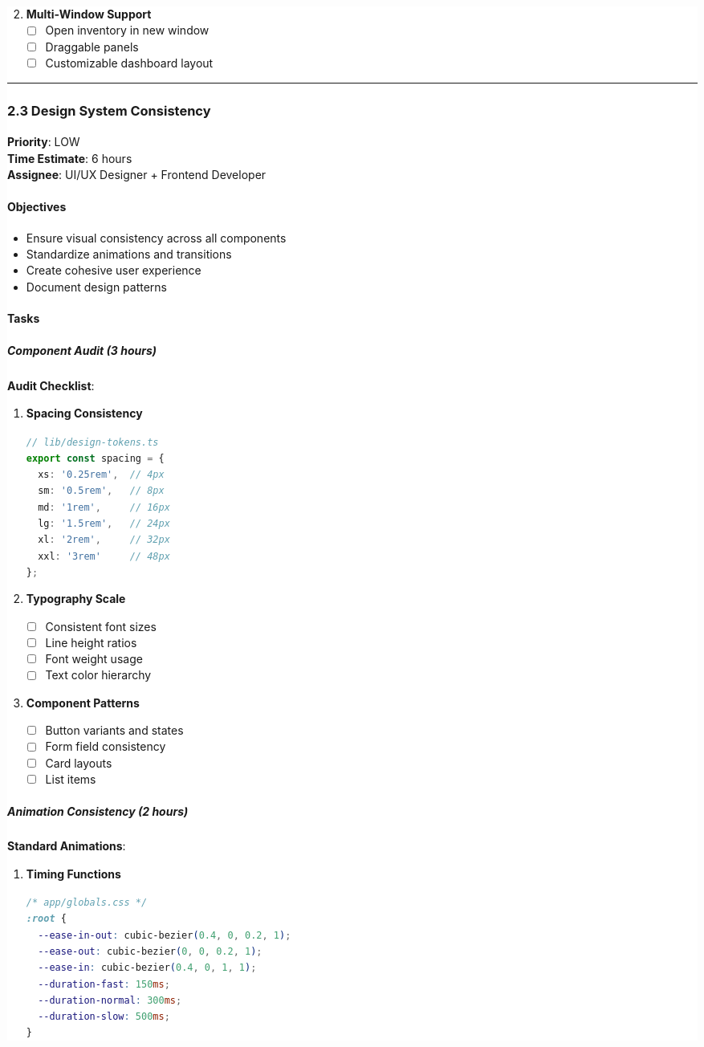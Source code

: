 2. **Multi-Window Support**
   - [ ] Open inventory in new window
   - [ ] Draggable panels
   - [ ] Customizable dashboard layout

---

### 2.3 Design System Consistency

**Priority**: LOW  
**Time Estimate**: 6 hours  
**Assignee**: UI/UX Designer + Frontend Developer

#### Objectives
- Ensure visual consistency across all components
- Standardize animations and transitions
- Create cohesive user experience
- Document design patterns

#### Tasks

##### Component Audit (3 hours)

**Audit Checklist**:

1. **Spacing Consistency**
   ```typescript
   // lib/design-tokens.ts
   export const spacing = {
     xs: '0.25rem',  // 4px
     sm: '0.5rem',   // 8px
     md: '1rem',     // 16px
     lg: '1.5rem',   // 24px
     xl: '2rem',     // 32px
     xxl: '3rem'     // 48px
   };
   ```

2. **Typography Scale**
   - [ ] Consistent font sizes
   - [ ] Line height ratios
   - [ ] Font weight usage
   - [ ] Text color hierarchy

3. **Component Patterns**
   - [ ] Button variants and states
   - [ ] Form field consistency
   - [ ] Card layouts
   - [ ] List items

##### Animation Consistency (2 hours)

**Standard Animations**:

1. **Timing Functions**
   ```css
   /* app/globals.css */
   :root {
     --ease-in-out: cubic-bezier(0.4, 0, 0.2, 1);
     --ease-out: cubic-bezier(0, 0, 0.2, 1);
     --ease-in: cubic-bezier(0.4, 0, 1, 1);
     --duration-fast: 150ms;
     --duration-normal: 300ms;
     --duration-slow: 500ms;
   }
   ```
